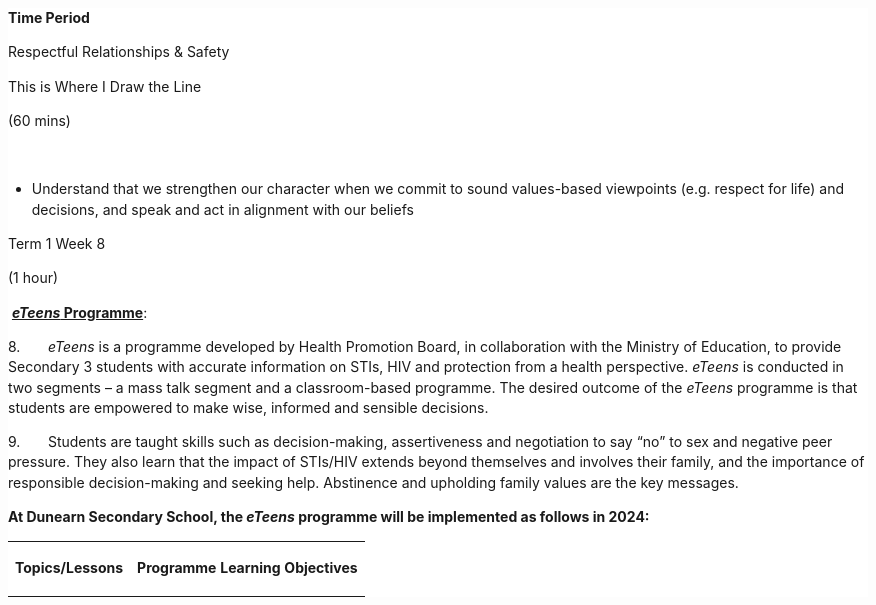 </td>
<td rowspan="1" colspan="1">
<p><strong>Time Period</strong>
</p>
</td>
</tr>
<tr>
<td rowspan="1" colspan="1">
<p>Respectful Relationships &amp; Safety</p>
</td>
<td rowspan="1" colspan="1">
<p>This is Where I Draw the Line</p>
<p>(60 mins)</p>
<p>&nbsp;</p>
</td>
<td rowspan="1" colspan="1">
<ul data-tight="true" class="tight">
<li>
<p>Understand that we strengthen our character when we commit to sound values-based
viewpoints (e.g. respect for life) and decisions, and speak and act in
alignment with our beliefs</p>
</li>
</ul>
</td>
<td rowspan="1" colspan="1">
<p>Term 1 Week 8</p>
<p>(1 hour)</p>
</td>
</tr>
</tbody>
</table>
<p>&nbsp;<strong><em><u>eTeens</u></em><u> Programme</u></strong>:</p>
<p>8.&nbsp;&nbsp;&nbsp;&nbsp;&nbsp;&nbsp; <em>eTeens</em> is a programme developed
by Health Promotion Board, in collaboration with the Ministry of Education,
to provide Secondary 3 students with accurate information on STIs, HIV
and protection from a health perspective. <em>eTeens</em> is conducted in
two segments – a mass talk segment and a classroom-based programme. The
desired outcome of the <em>eTeens</em> programme is that students are empowered
to make wise, informed and sensible decisions.</p>
<p>9.&nbsp;&nbsp;&nbsp;&nbsp;&nbsp;&nbsp; Students are taught skills such
as decision-making, assertiveness and negotiation to say “no” to sex and
negative peer pressure. They also learn that the impact of STIs/HIV extends
beyond themselves and involves their family, and the importance of responsible
decision-making and seeking help. Abstinence and upholding family values
are the key messages.</p>
<p><strong>At Dunearn Secondary School, the <em>eTeens</em> programme will be implemented as follows in 2024:</strong>
</p>
<table style="minWidth: 75px">
<colgroup>
<col>
<col>
<col>
</colgroup>
<tbody>
<tr>
<td rowspan="1" colspan="1">
<p><strong>Topics/Lessons</strong>
</p>
</td>
<td rowspan="1" colspan="1">
<p><strong>Programme Learning Objectives</strong>
</p>
</td>